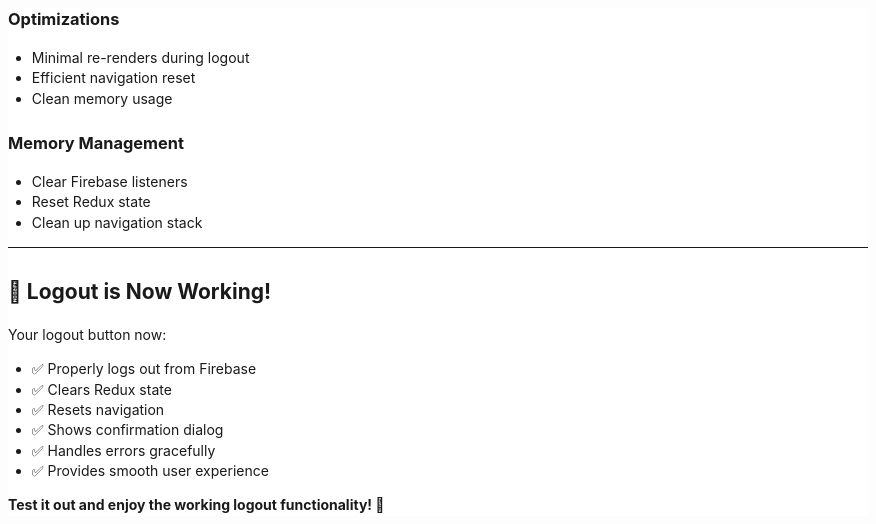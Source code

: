 ### **Optimizations**
- Minimal re-renders during logout
- Efficient navigation reset
- Clean memory usage

### **Memory Management**
- Clear Firebase listeners
- Reset Redux state
- Clean up navigation stack

---

## 🎉 **Logout is Now Working!**

Your logout button now:
- ✅ Properly logs out from Firebase
- ✅ Clears Redux state
- ✅ Resets navigation
- ✅ Shows confirmation dialog
- ✅ Handles errors gracefully
- ✅ Provides smooth user experience

**Test it out and enjoy the working logout functionality! 🚀**
